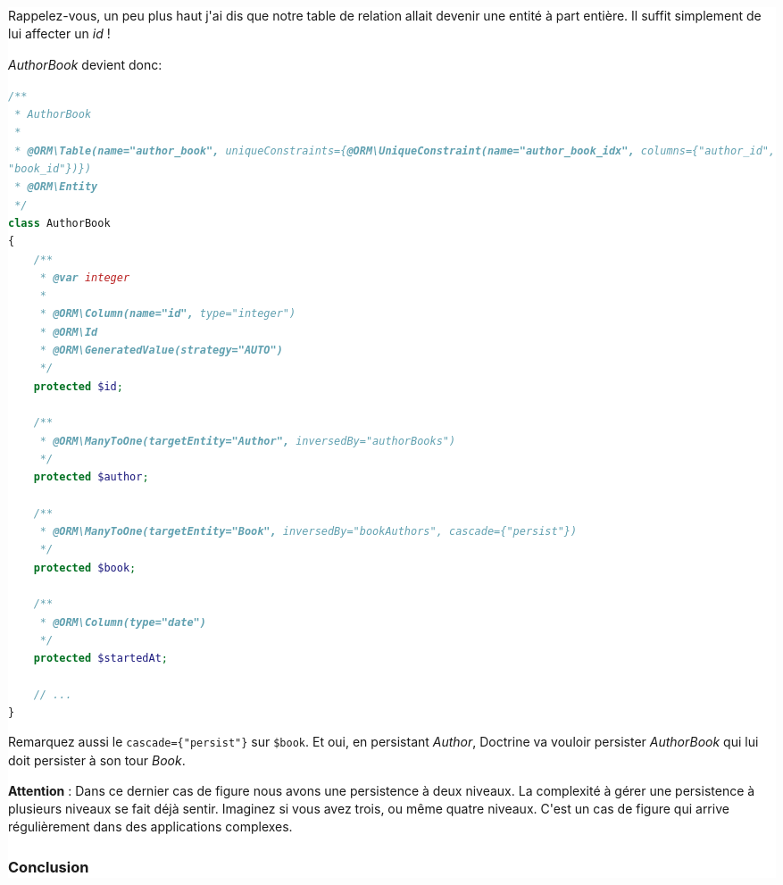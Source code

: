 Rappelez-vous, un peu plus haut j'ai dis que notre table de relation allait devenir une entité à part entière. Il suffit simplement de lui affecter un _id_ !

_AuthorBook_ devient donc:

```php
/**
 * AuthorBook
 *
 * @ORM\Table(name="author_book", uniqueConstraints={@ORM\UniqueConstraint(name="author_book_idx", columns={"author_id", "book_id"})})
 * @ORM\Entity
 */
class AuthorBook
{
    /**
     * @var integer
     *
     * @ORM\Column(name="id", type="integer")
     * @ORM\Id
     * @ORM\GeneratedValue(strategy="AUTO")
     */
    protected $id;

    /**
     * @ORM\ManyToOne(targetEntity="Author", inversedBy="authorBooks")
     */
    protected $author;

    /**
     * @ORM\ManyToOne(targetEntity="Book", inversedBy="bookAuthors", cascade={"persist"})
     */
    protected $book;

    /**
     * @ORM\Column(type="date")
     */
    protected $startedAt;

    // ...
}
```

Remarquez aussi le `cascade={"persist"}` sur `$book`. Et oui, en persistant _Author_, Doctrine va vouloir persister _AuthorBook_ qui lui doit persister à son tour _Book_.

**Attention** : Dans ce dernier cas de figure nous avons une persistence à deux niveaux. La complexité à gérer une persistence à plusieurs niveaux se fait déjà sentir. Imaginez si vous avez trois, ou même quatre niveaux. C'est un cas de figure qui arrive régulièrement dans des applications complexes.

### Conclusion
